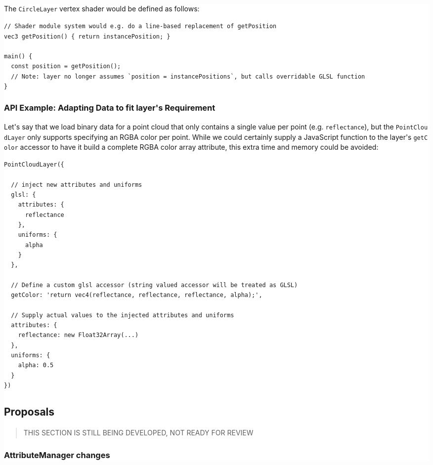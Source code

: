 The `CircleLayer` vertex shader would be defined as follows:

```
// Shader module system would e.g. do a line-based replacement of getPosition
vec3 getPosition() { return instancePosition; }

main() {
  const position = getPosition();
  // Note: layer no longer assumes `position = instancePositions`, but calls overridable GLSL function
}
```


### API Example: Adapting Data to fit layer's Requirement

Let's say that we load binary data for a point cloud that only contains a single value per point (e.g. `reflectance`), but the `PointCloudLayer` only supports specifying an RGBA color per point. While we could certainly supply a JavaScript function to the layer's `getColor` accessor to have it build a complete RGBA color array attribute, this extra time and memory could be avoided:

```
PointCloudLayer({

  // inject new attributes and uniforms
  glsl: {
    attributes: {
   	  reflectance
    },
    uniforms: {
   	  alpha
    }
  },

  // Define a custom glsl accessor (string valued accessor will be treated as GLSL)
  getColor: 'return vec4(reflectance, reflectance, reflectance, alpha);',

  // Supply actual values to the injected attributes and uniforms
  attributes: {
    reflectance: new Float32Array(...)
  },
  uniforms: {
    alpha: 0.5
  }
})
```

## Proposals

> THIS SECTION IS STILL BEING DEVELOPED, NOT READY FOR REVIEW

### AttributeManager changes
